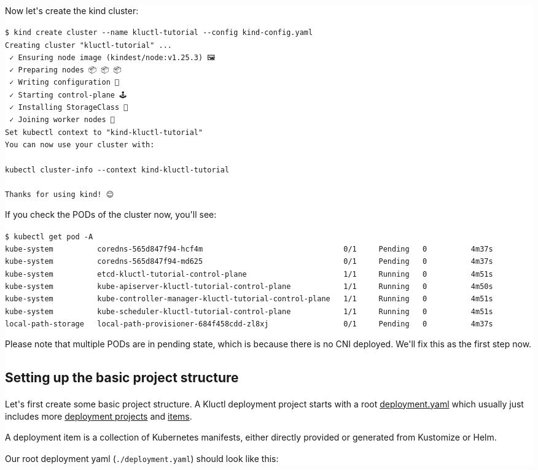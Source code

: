 Now let's create the kind cluster:

```shell
$ kind create cluster --name kluctl-tutorial --config kind-config.yaml
Creating cluster "kluctl-tutorial" ...
 ✓ Ensuring node image (kindest/node:v1.25.3) 🖼 
 ✓ Preparing nodes 📦 📦 📦  
 ✓ Writing configuration 📜 
 ✓ Starting control-plane 🕹️ 
 ✓ Installing StorageClass 💾 
 ✓ Joining worker nodes 🚜 
Set kubectl context to "kind-kluctl-tutorial"
You can now use your cluster with:

kubectl cluster-info --context kind-kluctl-tutorial

Thanks for using kind! 😊
```

If you check the PODs of the cluster now, you'll see:
```shell
$ kubectl get pod -A
kube-system          coredns-565d847f94-hcf4m                                0/1     Pending   0          4m37s
kube-system          coredns-565d847f94-md625                                0/1     Pending   0          4m37s
kube-system          etcd-kluctl-tutorial-control-plane                      1/1     Running   0          4m51s
kube-system          kube-apiserver-kluctl-tutorial-control-plane            1/1     Running   0          4m50s
kube-system          kube-controller-manager-kluctl-tutorial-control-plane   1/1     Running   0          4m51s
kube-system          kube-scheduler-kluctl-tutorial-control-plane            1/1     Running   0          4m51s
local-path-storage   local-path-provisioner-684f458cdd-zl8xj                 0/1     Pending   0          4m37s
```

Please note that multiple PODs are in pending state, which is because there is no CNI deployed. We'll fix this as the
first step now.

## Setting up the basic project structure

Let's first create some basic project structure. A Kluctl deployment project starts with a root
[deployment.yaml](https://kluctl.io/docs/kluctl/deployments/deployment-yml/) which usually just includes more
[deployment projects](https://kluctl.io/docs/kluctl/deployments/) and
[items](https://kluctl.io/docs/kluctl/deployments/deployment-yml/#deployments).

A deployment item is a collection of Kubernetes manifests, either directly provided or generated from Kustomize or Helm.

Our root deployment yaml (`./deployment.yaml`) should look like this:
